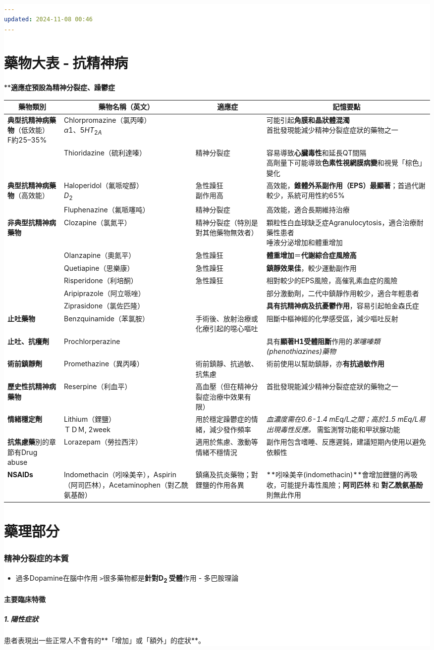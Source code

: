 ```yaml
---
updated: 2024-11-08 00:46
---
```

# 藥物大表 - 抗精神病
****適應症預設為精神分裂症、躁鬱症**

| 藥物類別                          | 藥物名稱（英文）                                               | 適應症                 | 記憶要點                                                                |
| ----------------------------- | ------------------------------------------------------ | ------------------- | ------------------------------------------------------------------- |
| **典型抗精神病藥物**（低效能）<br>F約25–35% | Chlorpromazine（氯丙嗪）<br>$\alpha1$、5$HT_{2A}$<br>        |                     | 可能引起**角膜和晶狀體混濁**<br>首批發現能減少精神分裂症症狀的藥物之一                             |
|                               | Thioridazine（硫利達嗪）<br>                                 | 精神分裂症               | 容易導致**心臟毒性**和延長QT間隔<br>高劑量下可能導致**色素性視網膜病變**和視覺「棕色」變化                |
| **典型抗精神病藥物**（高效能）             | Haloperidol（氟哌啶醇）<br>$D_2$                             | 急性躁狂<br>副作用高        | 高效能，**錐體外系副作用（EPS）最顯著**；首過代謝較少，系統可用性約65%                            |
|                               | Fluphenazine（氟哌噻吨）                                     | 精神分裂症               | 高效能，適合長期維持治療                                                        |
| **非典型抗精神病藥物**                 | Clozapine（氯氮平）                                         | 精神分裂症（特別是對其他藥物無效者）  | 顆粒性白血球缺乏症Agranulocytosis，適合治療耐藥性患者<br>唾液分泌增加和體重增加                   |
|                               | Olanzapine（奧氮平）                                        | 急性躁狂                | **體重增加**＝**代謝綜合症風險高**                                               |
|                               | Quetiapine（思樂康）                                        | 急性躁狂                | **鎮靜效果佳**，較少運動副作用                                                   |
|                               | Risperidone（利培酮）                                       | 急性躁狂                | 相對較少的EPS風險，高催乳素血症的風險                                                |
|                               | Aripiprazole（阿立哌唑）                                     |                     | 部分激動劑，二代中鎮靜作用較少，適合年輕患者                                              |
|                               | Ziprasidone（氯佐匹隆）                                      |                     | **具有抗精神病及抗憂鬱作用**，容易引起帕金森氏症                                          |
| **止吐藥物**                      | Benzquinamide（苯氯胺）                                     | 手術後、放射治療或化療引起的噁心嘔吐  | 阻斷中樞神經的化學感受區，減少嘔吐反射                                                 |
| **止吐、抗癢劑**                    | Prochlorperazine                                       |                     | 具有**顯著H1受體阻斷**作用的*苯噻嗪類(phenothiazines)藥物*                           |
| **術前鎮靜劑**                     | Promethazine（異丙嗪）                                      | 術前鎮靜、抗過敏、抗焦慮        | 術前使用以幫助鎮靜，亦**有抗過敏作用**                                               |
| **歷史性抗精神病藥物**                 | Reserpine（利血平）                                         | 高血壓（但在精神分裂症治療中效果有限） | 首批發現能減少精神分裂症症狀的藥物之一                                                 |
| **情緒穩定劑**                     | Lithium（鋰鹽）<br>ＴＤＭ, 2week                              | 用於穩定躁鬱症的情緒，減少發作頻率   | *血濃度需在0.6-1.4 mEq/L之間；高於1.5 mEq/L易出現毒性反應。* 需監測腎功能和甲狀腺功能             |
| **抗焦慮藥**別的章節有Drug abuse       | Lorazepam（勞拉西泮）                                        | 適用於焦慮、激動等情緒不穩情況     | 副作用包含嗜睡、反應遲鈍，建議短期內使用以避免依賴性                                          |
| **NSAIDs**                    | Indomethacin（吲哚美辛），Aspirin（阿司匹林），Acetaminophen（對乙酰氨基酚） | 鎮痛及抗炎藥物；對鋰鹽的作用各異    | **吲哚美辛(indomethacin)**會增加鋰鹽的再吸收，可能提升毒性風險；**阿司匹林** 和 **對乙酰氨基酚**則無此作用 |

# 藥理部分
### 精神分裂症的本質
- 過多Dopamine在腦中作用 `>`很多藥物都是**針對D$_2$ 受體**作用 - 多巴胺理論

#### 主要臨床特徵

##### 1. **陽性症狀**
患者表現出一些正常人不會有的**「增加」或「額外」的症狀**。
